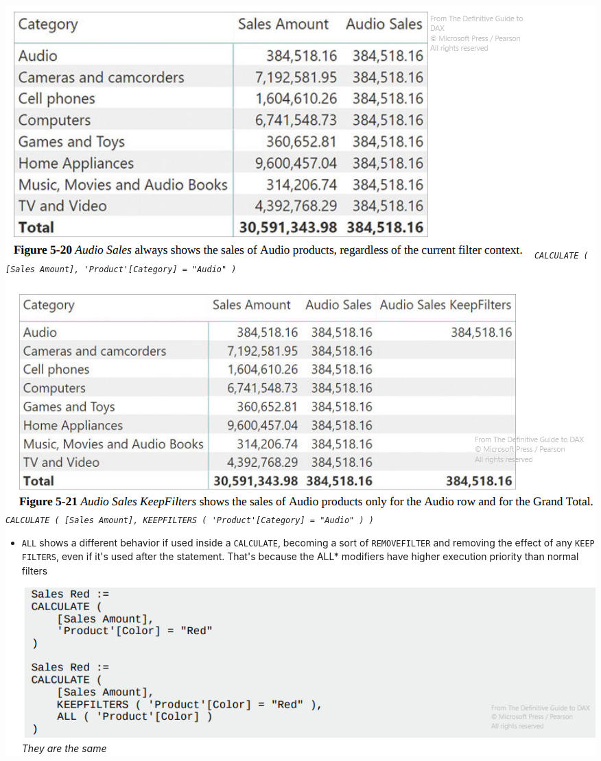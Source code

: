 ![CALCULATE example](https://raw.githubusercontent.com/mutt0-ds/mutt0-ds.github.io/master/images/definitive_guide_dax/dax_4.png)
*`CALCULATE ( [Sales Amount], 'Product'[Category] = "Audio" )`*

![CALCULATE KEEPFILTERS example](https://raw.githubusercontent.com/mutt0-ds/mutt0-ds.github.io/master/images/definitive_guide_dax/dax_5.png)
*`CALCULATE ( [Sales Amount], KEEPFILTERS ( 'Product'[Category] = "Audio" ) )`*

- `ALL` shows a different behavior if used inside a `CALCULATE`, becoming a sort of `REMOVEFILTER` and removing the effect of any `KEEPFILTERS`, even if it's used after the statement. That's because the ALL* modifiers have higher execution priority than normal filters
    
    ![They are the same](https://raw.githubusercontent.com/mutt0-ds/mutt0-ds.github.io/master/images/definitive_guide_dax/dax_6.png)
    *They are the same*
    